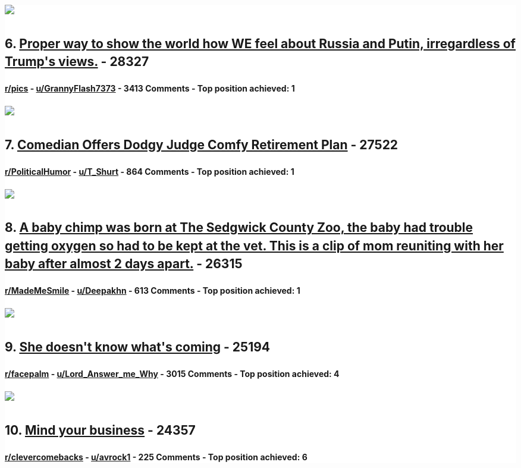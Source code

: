 <a href="https://v.redd.it/2x8d28rdzkjc1"><img src="https://external-preview.redd.it/anVqaGdoNWR6a2pjMbHzSO6nbsmE_k4xwjg7u-nPkcKg3TSyQ-V-Q1i7fic1.png?width=140&amp;height=140&amp;crop=140:140,smart&amp;format=jpg&amp;v=enabled&amp;lthumb=true&amp;s=c4525d189d8951b9f5a2736e097e3f56dccd9249"></img></a>

## 6. [Proper way to show the world how WE feel about Russia and Putin, irregardless of Trump's views.](http://reddit.com/r/pics/comments/1aurw0p/proper_way_to_show_the_world_how_we_feel_about/) - 28327
#### [r/pics](http://reddit.com/r/pics) - [u/GrannyFlash7373](http://reddit.com/u/GrannyFlash7373) - 3413 Comments - Top position achieved: 1

<a href="https://i.redd.it/syuca8lsmkjc1.jpeg"><img src="https://a.thumbs.redditmedia.com/0ICaJ5vsFvefP-s3U4UsIRbmqLnA0CoM3RD-RnVqYM8.jpg"></img></a>

## 7. [Comedian Offers Dodgy Judge Comfy Retirement Plan](http://reddit.com/r/PoliticalHumor/comments/1auv66l/comedian_offers_dodgy_judge_comfy_retirement_plan/) - 27522
#### [r/PoliticalHumor](http://reddit.com/r/PoliticalHumor) - [u/T_Shurt](http://reddit.com/u/T_Shurt) - 864 Comments - Top position achieved: 1

<a href="https://i.redd.it/2r714vua9ljc1.jpeg"><img src="https://b.thumbs.redditmedia.com/CZaH1hJGM8E4NcnRLWoj38bosFU4hjxzfmI8Z03i44E.jpg"></img></a>

## 8. [A baby chimp was born at The Sedgwick County Zoo, the baby had trouble getting oxygen so had to be kept at the vet. This is a clip of mom reuniting with her baby after almost 2 days apart.](http://reddit.com/r/MadeMeSmile/comments/1aukgbo/a_baby_chimp_was_born_at_the_sedgwick_county_zoo/) - 26315
#### [r/MadeMeSmile](http://reddit.com/r/MadeMeSmile) - [u/Deepakhn](http://reddit.com/u/Deepakhn) - 613 Comments - Top position achieved: 1

<a href="https://v.redd.it/wasl6i2auijc1"><img src="https://external-preview.redd.it/OTEyeTB2dDl1aWpjMe1JzbpzleiF6V2Ai6nl3hUwMXK5ALZ_5eYvf_URSkC-.png?width=140&amp;height=78&amp;crop=140:78,smart&amp;format=jpg&amp;v=enabled&amp;lthumb=true&amp;s=18fa38cfdeb9ce08b94c75fa3fedbd7fc83ef51b"></img></a>

## 9. [She doesn't know what's coming](http://reddit.com/r/facepalm/comments/1auoxao/she_doesnt_know_whats_coming/) - 25194
#### [r/facepalm](http://reddit.com/r/facepalm) - [u/Lord_Answer_me_Why](http://reddit.com/u/Lord_Answer_me_Why) - 3015 Comments - Top position achieved: 4

<a href="https://i.redd.it/ekqhvhe31kjc1.png"><img src="https://b.thumbs.redditmedia.com/A5hwE2qAoKbamcRl6nxPE9Q1jkJk-FToBHMyBmXTZqs.jpg"></img></a>

## 10. [Mind your business](http://reddit.com/r/clevercomebacks/comments/1auo0bl/mind_your_business/) - 24357
#### [r/clevercomebacks](http://reddit.com/r/clevercomebacks) - [u/avrock1](http://reddit.com/u/avrock1) - 225 Comments - Top position achieved: 6
